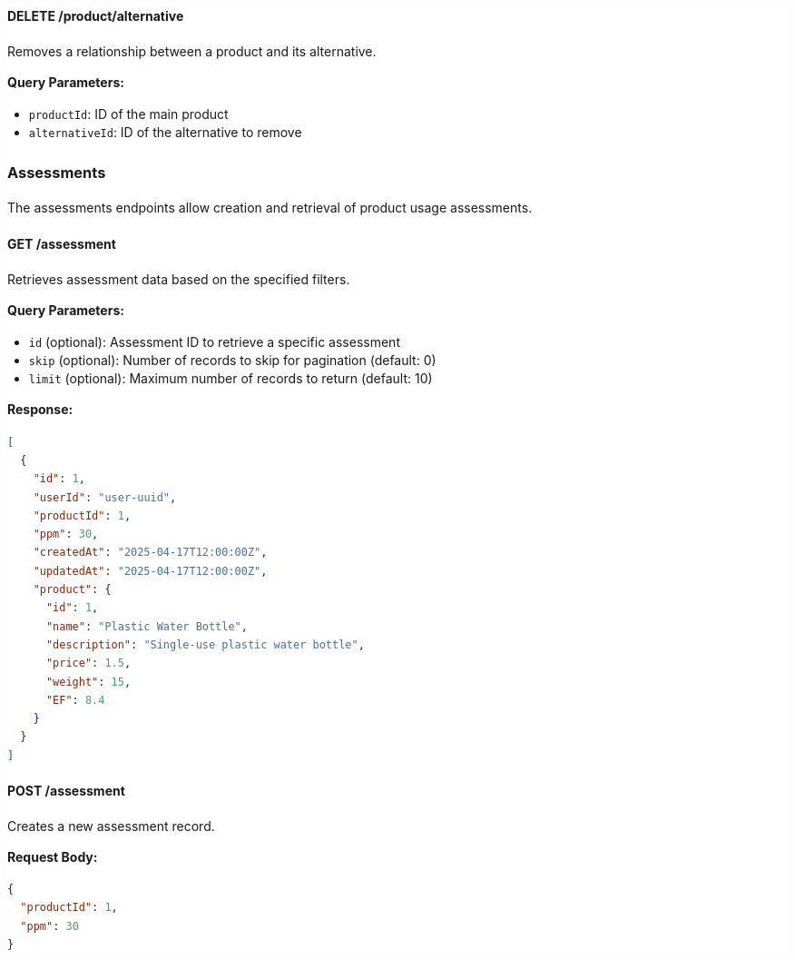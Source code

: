 #### DELETE /product/alternative

Removes a relationship between a product and its alternative.

**Query Parameters:**
- `productId`: ID of the main product
- `alternativeId`: ID of the alternative to remove

### Assessments

The assessments endpoints allow creation and retrieval of product usage assessments.

#### GET /assessment

Retrieves assessment data based on the specified filters.

**Query Parameters:**
- `id` (optional): Assessment ID to retrieve a specific assessment
- `skip` (optional): Number of records to skip for pagination (default: 0)
- `limit` (optional): Maximum number of records to return (default: 10)

**Response:**
```json
[
  {
    "id": 1,
    "userId": "user-uuid",
    "productId": 1,
    "ppm": 30,
    "createdAt": "2025-04-17T12:00:00Z",
    "updatedAt": "2025-04-17T12:00:00Z",
    "product": {
      "id": 1,
      "name": "Plastic Water Bottle",
      "description": "Single-use plastic water bottle",
      "price": 1.5,
      "weight": 15,
      "EF": 8.4
    }
  }
]
```

#### POST /assessment

Creates a new assessment record.

**Request Body:**
```json
{
  "productId": 1,
  "ppm": 30
}
```
